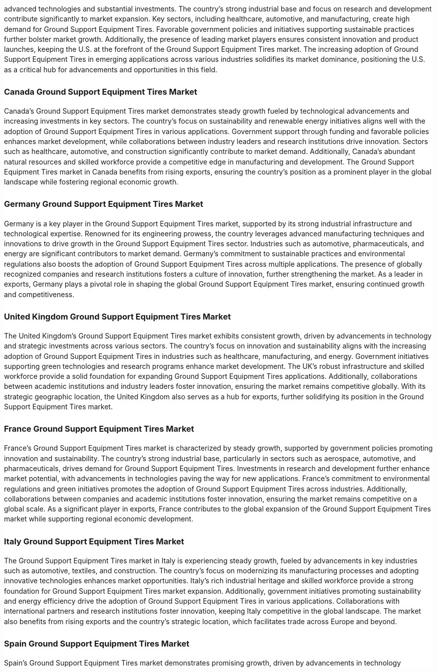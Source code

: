 advanced technologies and substantial investments. The country&rsquo;s strong industrial base and focus on research and development contribute significantly to market expansion. Key sectors, including healthcare, automotive, and manufacturing, create high demand for Ground Support Equipment Tires. Favorable government policies and initiatives supporting sustainable practices further bolster market growth. Additionally, the presence of leading market players ensures consistent innovation and product launches, keeping the U.S. at the forefront of the Ground Support Equipment Tires market. The increasing adoption of Ground Support Equipment Tires in emerging applications across various industries solidifies its market dominance, positioning the U.S. as a critical hub for advancements and opportunities in this field.</p><h3>Canada Ground Support Equipment Tires Market</h3><p>Canada&rsquo;s Ground Support Equipment Tires market demonstrates steady growth fueled by technological advancements and increasing investments in key sectors. The country&rsquo;s focus on sustainability and renewable energy initiatives aligns well with the adoption of Ground Support Equipment Tires in various applications. Government support through funding and favorable policies enhances market development, while collaborations between industry leaders and research institutions drive innovation. Sectors such as healthcare, automotive, and construction significantly contribute to market demand. Additionally, Canada&rsquo;s abundant natural resources and skilled workforce provide a competitive edge in manufacturing and development. The Ground Support Equipment Tires market in Canada benefits from rising exports, ensuring the country&rsquo;s position as a prominent player in the global landscape while fostering regional economic growth.</p><h3>Germany Ground Support Equipment Tires Market</h3><p>Germany is a key player in the Ground Support Equipment Tires market, supported by its strong industrial infrastructure and technological expertise. Renowned for its engineering prowess, the country leverages advanced manufacturing techniques and innovations to drive growth in the Ground Support Equipment Tires sector. Industries such as automotive, pharmaceuticals, and energy are significant contributors to market demand. Germany&rsquo;s commitment to sustainable practices and environmental regulations also boosts the adoption of Ground Support Equipment Tires across multiple applications. The presence of globally recognized companies and research institutions fosters a culture of innovation, further strengthening the market. As a leader in exports, Germany plays a pivotal role in shaping the global Ground Support Equipment Tires market, ensuring continued growth and competitiveness.</p><h3>United Kingdom Ground Support Equipment Tires Market</h3><p>The United Kingdom&rsquo;s Ground Support Equipment Tires market exhibits consistent growth, driven by advancements in technology and strategic investments across various sectors. The country&rsquo;s focus on innovation and sustainability aligns with the increasing adoption of Ground Support Equipment Tires in industries such as healthcare, manufacturing, and energy. Government initiatives supporting green technologies and research programs enhance market development. The UK&rsquo;s robust infrastructure and skilled workforce provide a solid foundation for expanding Ground Support Equipment Tires applications. Additionally, collaborations between academic institutions and industry leaders foster innovation, ensuring the market remains competitive globally. With its strategic geographic location, the United Kingdom also serves as a hub for exports, further solidifying its position in the Ground Support Equipment Tires market.</p><h3>France Ground Support Equipment Tires Market</h3><p>France&rsquo;s Ground Support Equipment Tires market is characterized by steady growth, supported by government policies promoting innovation and sustainability. The country&rsquo;s strong industrial base, particularly in sectors such as aerospace, automotive, and pharmaceuticals, drives demand for Ground Support Equipment Tires. Investments in research and development further enhance market potential, with advancements in technologies paving the way for new applications. France&rsquo;s commitment to environmental regulations and green initiatives promotes the adoption of Ground Support Equipment Tires across industries. Additionally, collaborations between companies and academic institutions foster innovation, ensuring the market remains competitive on a global scale. As a significant player in exports, France contributes to the global expansion of the Ground Support Equipment Tires market while supporting regional economic development.</p><h3>Italy Ground Support Equipment Tires Market</h3><p>The Ground Support Equipment Tires market in Italy is experiencing steady growth, fueled by advancements in key industries such as automotive, textiles, and construction. The country&rsquo;s focus on modernizing its manufacturing processes and adopting innovative technologies enhances market opportunities. Italy&rsquo;s rich industrial heritage and skilled workforce provide a strong foundation for Ground Support Equipment Tires market expansion. Additionally, government initiatives promoting sustainability and energy efficiency drive the adoption of Ground Support Equipment Tires in various applications. Collaborations with international partners and research institutions foster innovation, keeping Italy competitive in the global landscape. The market also benefits from rising exports and the country&rsquo;s strategic location, which facilitates trade across Europe and beyond.</p><h3>Spain Ground Support Equipment Tires Market</h3><p>Spain&rsquo;s Ground Support Equipment Tires market demonstrates promising growth, driven by advancements in technology